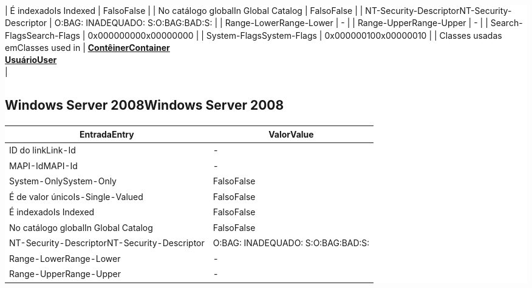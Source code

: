 | <span data-ttu-id="c309d-186">É indexado</span><span class="sxs-lookup"><span data-stu-id="c309d-186">Is Indexed</span></span>             | <span data-ttu-id="c309d-187">Falso</span><span class="sxs-lookup"><span data-stu-id="c309d-187">False</span></span>                                                                         |
| <span data-ttu-id="c309d-188">No catálogo global</span><span class="sxs-lookup"><span data-stu-id="c309d-188">In Global Catalog</span></span>      | <span data-ttu-id="c309d-189">Falso</span><span class="sxs-lookup"><span data-stu-id="c309d-189">False</span></span>                                                                         |
| <span data-ttu-id="c309d-190">NT-Security-Descriptor</span><span class="sxs-lookup"><span data-stu-id="c309d-190">NT-Security-Descriptor</span></span> | <span data-ttu-id="c309d-191">O:BAG: INADEQUADO: S:</span><span class="sxs-lookup"><span data-stu-id="c309d-191">O:BAG:BAD:S:</span></span>                                                                  |
| <span data-ttu-id="c309d-192">Range-Lower</span><span class="sxs-lookup"><span data-stu-id="c309d-192">Range-Lower</span></span>            | \-                                                                            |
| <span data-ttu-id="c309d-193">Range-Upper</span><span class="sxs-lookup"><span data-stu-id="c309d-193">Range-Upper</span></span>            | \-                                                                            |
| <span data-ttu-id="c309d-194">Search-Flags</span><span class="sxs-lookup"><span data-stu-id="c309d-194">Search-Flags</span></span>           | <span data-ttu-id="c309d-195">0x00000000</span><span class="sxs-lookup"><span data-stu-id="c309d-195">0x00000000</span></span>                                                                    |
| <span data-ttu-id="c309d-196">System-Flags</span><span class="sxs-lookup"><span data-stu-id="c309d-196">System-Flags</span></span>           | <span data-ttu-id="c309d-197">0x00000010</span><span class="sxs-lookup"><span data-stu-id="c309d-197">0x00000010</span></span>                                                                    |
| <span data-ttu-id="c309d-198">Classes usadas em</span><span class="sxs-lookup"><span data-stu-id="c309d-198">Classes used in</span></span>        | [<span data-ttu-id="c309d-199">**Contêiner**</span><span class="sxs-lookup"><span data-stu-id="c309d-199">**Container**</span></span>](c-container.md)<br/> [<span data-ttu-id="c309d-200">**Usuário**</span><span class="sxs-lookup"><span data-stu-id="c309d-200">**User**</span></span>](c-user.md)<br/> |



## <a name="windows-server-2008"></a><span data-ttu-id="c309d-201">Windows Server 2008</span><span class="sxs-lookup"><span data-stu-id="c309d-201">Windows Server 2008</span></span>



| <span data-ttu-id="c309d-202">Entrada</span><span class="sxs-lookup"><span data-stu-id="c309d-202">Entry</span></span> | <span data-ttu-id="c309d-203">Valor</span><span class="sxs-lookup"><span data-stu-id="c309d-203">Value</span></span> |
|------------------------|-------------------------------------------------------------------------------|
| <span data-ttu-id="c309d-204">ID do link</span><span class="sxs-lookup"><span data-stu-id="c309d-204">Link-Id</span></span>                | \-                                                                            |
| <span data-ttu-id="c309d-205">MAPI-Id</span><span class="sxs-lookup"><span data-stu-id="c309d-205">MAPI-Id</span></span>                | \-                                                                            |
| <span data-ttu-id="c309d-206">System-Only</span><span class="sxs-lookup"><span data-stu-id="c309d-206">System-Only</span></span>            | <span data-ttu-id="c309d-207">Falso</span><span class="sxs-lookup"><span data-stu-id="c309d-207">False</span></span>                                                                         |
| <span data-ttu-id="c309d-208">É de valor único</span><span class="sxs-lookup"><span data-stu-id="c309d-208">Is-Single-Valued</span></span>       | <span data-ttu-id="c309d-209">Falso</span><span class="sxs-lookup"><span data-stu-id="c309d-209">False</span></span>                                                                         |
| <span data-ttu-id="c309d-210">É indexado</span><span class="sxs-lookup"><span data-stu-id="c309d-210">Is Indexed</span></span>             | <span data-ttu-id="c309d-211">Falso</span><span class="sxs-lookup"><span data-stu-id="c309d-211">False</span></span>                                                                         |
| <span data-ttu-id="c309d-212">No catálogo global</span><span class="sxs-lookup"><span data-stu-id="c309d-212">In Global Catalog</span></span>      | <span data-ttu-id="c309d-213">Falso</span><span class="sxs-lookup"><span data-stu-id="c309d-213">False</span></span>                                                                         |
| <span data-ttu-id="c309d-214">NT-Security-Descriptor</span><span class="sxs-lookup"><span data-stu-id="c309d-214">NT-Security-Descriptor</span></span> | <span data-ttu-id="c309d-215">O:BAG: INADEQUADO: S:</span><span class="sxs-lookup"><span data-stu-id="c309d-215">O:BAG:BAD:S:</span></span>                                                                  |
| <span data-ttu-id="c309d-216">Range-Lower</span><span class="sxs-lookup"><span data-stu-id="c309d-216">Range-Lower</span></span>            | \-                                                                            |
| <span data-ttu-id="c309d-217">Range-Upper</span><span class="sxs-lookup"><span data-stu-id="c309d-217">Range-Upper</span></span>            | \-                                                                            |